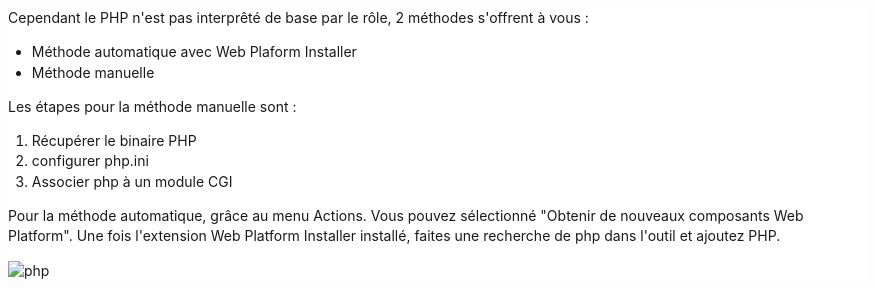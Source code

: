 Cependant le PHP n'est pas interprêté de base par le rôle, 2 méthodes s'offrent à vous :

- Méthode automatique avec Web Plaform Installer
- Méthode manuelle

Les étapes pour la méthode manuelle sont :

1. Récupérer le binaire PHP
2. configurer php.ini
3. Associer php à un module CGI

Pour la méthode automatique, grâce au menu Actions. Vous pouvez sélectionné "Obtenir de nouveaux composants Web Platform". Une fois l'extension Web Platform Installer installé, faites une recherche de php dans l'outil et ajoutez PHP.

![php](https://user.oc-static.com/upload/2018/11/30/15435674131029_image1.png)

